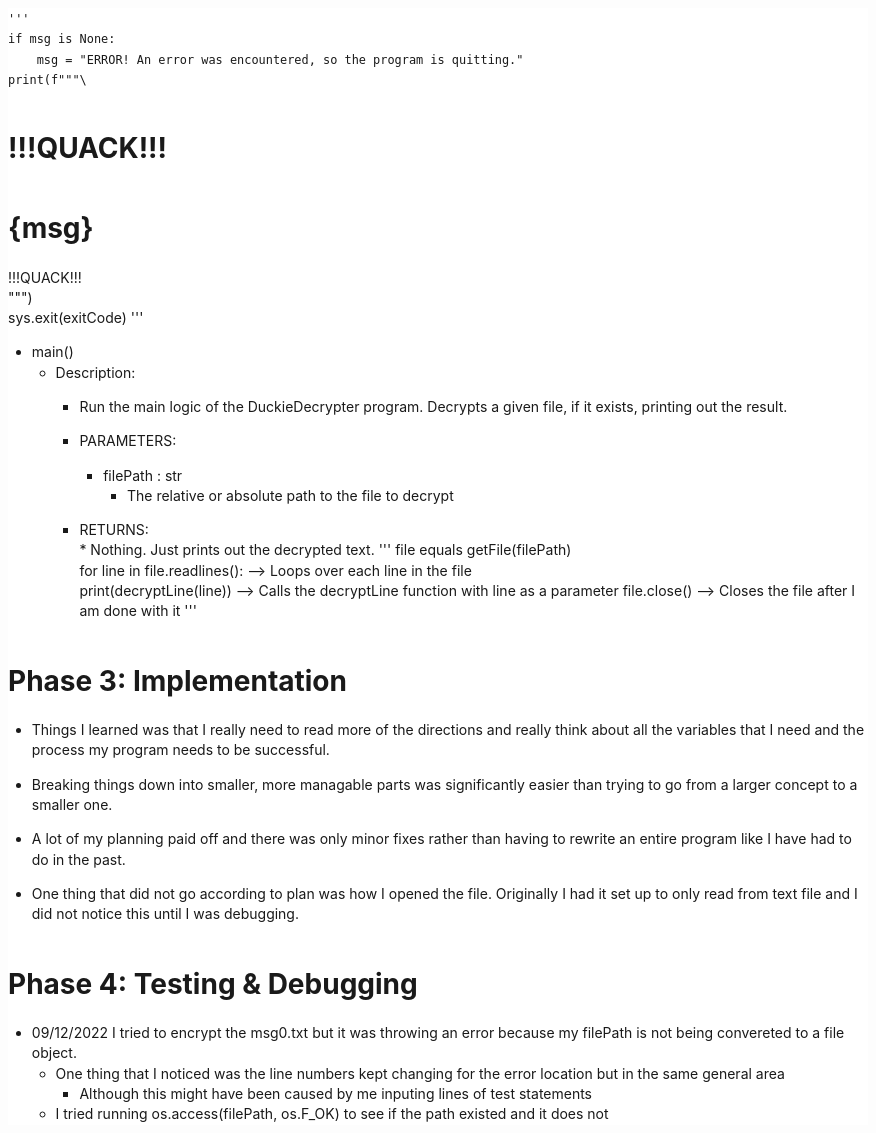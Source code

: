     '''
    if msg is None:  	    	       
        msg = "ERROR! An error was encountered, so the program is quitting."  	    	       
    print(f"""\  	    	       
!!!QUACK!!!  	    	       
================================================================================  	    	       
{msg}  	    	       
================================================================================  	    	       
!!!QUACK!!!  	    	       
""")  	    	       
    sys.exit(exitCode) 
    '''

*   main()
    *   Description:  	    	       
        *   Run the main logic of the DuckieDecrypter program. Decrypts a given file, if it exists, printing out the result.  	    	       

        *   PARAMETERS:  	    	       
            *   filePath : str  	    	       
                *   The relative or absolute path to the file to decrypt  	    	       

        *    RETURNS:  	    	       
            *   Nothing. Just prints out the decrypted text.
        '''
        file equals getFile(filePath)  	    	       
        for line in file.readlines():  --> Loops over each line in the file   	       
            print(decryptLine(line))    --> Calls the decryptLine function with line as a parameter
        file.close() --> Closes the file after I am done with it
        '''

# Phase 3: Implementation 

* Things I learned was that I really need to read more of the directions and really think about all the variables that I need and the process my program needs to be successful.

* Breaking things down into smaller, more managable parts was significantly easier than trying to go from a larger concept to a smaller one.

* A lot of my planning paid off and there was only minor fixes rather than having to rewrite an entire program like I have had to do in the past.

* One thing that did not go according to plan was how I opened the file. Originally I had it set up to only read from text file and I did not notice this until I was debugging.


# Phase 4: Testing & Debugging 

* 09/12/2022 I tried to encrypt the msg0.txt but it was throwing an error because my filePath is not being convereted to a file object.
    *   One thing that I noticed was the line numbers kept changing for the error location but in the same general area
        * Although this might have been caused by me inputing lines of test statements
    * I tried running os.access(filePath, os.F_OK) to see if the path existed and it does not
